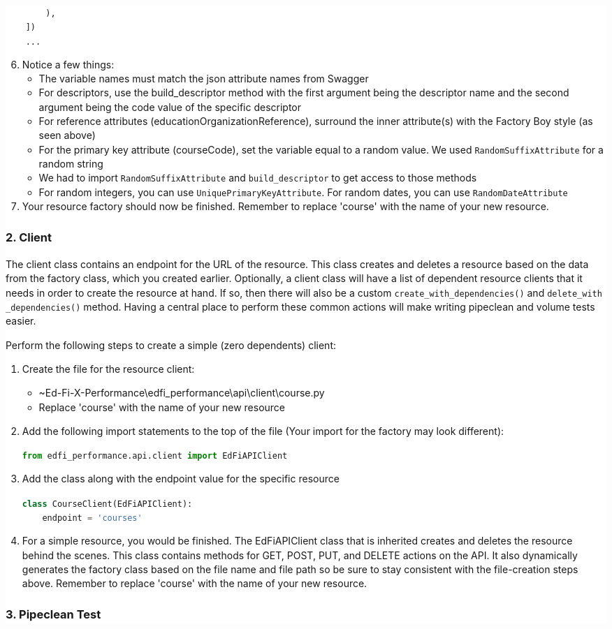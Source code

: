    ```python
           ),
       ])
       ...
   ```

6. Notice a few things:
    * The variable names must match the json attribute names from Swagger
    * For descriptors, use the build_descriptor method with the first argument being the descriptor name and the second argument being the code value of the specific descriptor
    * For reference attributes (educationOrganizationReference), surround the inner attribute(s) with the Factory Boy style (as seen above)
    * For the primary key attribute (courseCode), set the variable equal to a random value. We used `RandomSuffixAttribute` for a random string
    * We had to import `RandomSuffixAttribute` and `build_descriptor` to get access to those methods
    * For random integers, you can use `UniquePrimaryKeyAttribute`. For random dates, you can use `RandomDateAttribute`
7. Your resource factory should now be finished. Remember to replace 'course' with the name of your new resource.

### 2. Client

The client class contains an endpoint for the URL of the resource. This class creates and deletes a resource based on the data from the factory class, which you created earlier. Optionally, a client class will have a list of dependent resource clients that it needs in order to create the resource at hand. If so, then there will also be a custom `create_with_dependencies()` and `delete_with_dependencies()` method. Having a central place to perform these common actions will make writing pipeclean and volume tests easier.

Perform the following steps to create a simple (zero dependents) client:

1. Create the file for the resource client:
    * ~Ed-Fi-X-Performance\edfi_performance\api\client\course.py
    * Replace 'course' with the name of your new resource
2. Add the following import statements to the top of the file (Your import for the factory may look different):

   ```python
   from edfi_performance.api.client import EdFiAPIClient
   ```

3. Add the class along with the endpoint value for the specific resource

   ```python
   class CourseClient(EdFiAPIClient):
       endpoint = 'courses'
   ```

4. For a simple resource, you would be finished. The EdFiAPIClient class that is inherited creates and deletes the resource behind the scenes. This class contains methods for GET, POST, PUT, and DELETE actions on the API. It also dynamically generates the factory class based on the file name and file path so be sure to stay consistent with the file-creation steps above. Remember to replace 'course' with the name of your new resource.

### 3. Pipeclean Test
